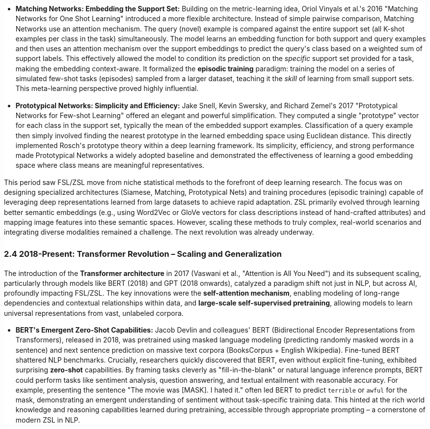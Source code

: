 *   **Matching Networks: Embedding the Support Set:** Building on the metric-learning idea, Oriol Vinyals et al.'s 2016 "Matching Networks for One Shot Learning" introduced a more flexible architecture. Instead of simple pairwise comparison, Matching Networks use an attention mechanism. The query (novel) example is compared against the entire support set (all K-shot examples per class in the task) simultaneously. The model learns an embedding function for both support and query examples and then uses an attention mechanism over the support embeddings to predict the query's class based on a weighted sum of support labels. This effectively allowed the model to condition its prediction on the *specific* support set provided for a task, making the embedding context-aware. It formalized the **episodic training** paradigm: training the model on a series of simulated few-shot tasks (episodes) sampled from a larger dataset, teaching it the *skill* of learning from small support sets. This meta-learning perspective proved highly influential.

*   **Prototypical Networks: Simplicity and Efficiency:** Jake Snell, Kevin Swersky, and Richard Zemel's 2017 "Prototypical Networks for Few-shot Learning" offered an elegant and powerful simplification. They computed a single "prototype" vector for each class in the support set, typically the mean of the embedded support examples. Classification of a query example then simply involved finding the nearest prototype in the learned embedding space using Euclidean distance. This directly implemented Rosch's prototype theory within a deep learning framework. Its simplicity, efficiency, and strong performance made Prototypical Networks a widely adopted baseline and demonstrated the effectiveness of learning a good embedding space where class means are meaningful representatives.

This period saw FSL/ZSL move from niche statistical methods to the forefront of deep learning research. The focus was on designing specialized architectures (Siamese, Matching, Prototypical Nets) and training procedures (episodic training) capable of leveraging deep representations learned from large datasets to achieve rapid adaptation. ZSL primarily evolved through learning better semantic embeddings (e.g., using Word2Vec or GloVe vectors for class descriptions instead of hand-crafted attributes) and mapping image features into these semantic spaces. However, scaling these methods to truly complex, real-world scenarios and integrating diverse modalities remained a challenge. The next revolution was already underway.

### 2.4 2018-Present: Transformer Revolution – Scaling and Generalization

The introduction of the **Transformer architecture** in 2017 (Vaswani et al., "Attention is All You Need") and its subsequent scaling, particularly through models like BERT (2018) and GPT (2018 onwards), catalyzed a paradigm shift not just in NLP, but across AI, profoundly impacting FSL/ZSL. The key innovations were the **self-attention mechanism**, enabling modeling of long-range dependencies and contextual relationships within data, and **large-scale self-supervised pretraining**, allowing models to learn universal representations from vast, unlabeled corpora.

*   **BERT's Emergent Zero-Shot Capabilities:** Jacob Devlin and colleagues' BERT (Bidirectional Encoder Representations from Transformers), released in 2018, was pretrained using masked language modeling (predicting randomly masked words in a sentence) and next sentence prediction on massive text corpora (BooksCorpus + English Wikipedia). Fine-tuned BERT shattered NLP benchmarks. Crucially, researchers quickly discovered that BERT, even without explicit fine-tuning, exhibited surprising **zero-shot** capabilities. By framing tasks cleverly as "fill-in-the-blank" or natural language inference prompts, BERT could perform tasks like sentiment analysis, question answering, and textual entailment with reasonable accuracy. For example, presenting the sentence "The movie was [MASK]. I hated it." often led BERT to predict `terrible` or `awful` for the mask, demonstrating an emergent understanding of sentiment without task-specific training data. This hinted at the rich world knowledge and reasoning capabilities learned during pretraining, accessible through appropriate prompting – a cornerstone of modern ZSL in NLP.
